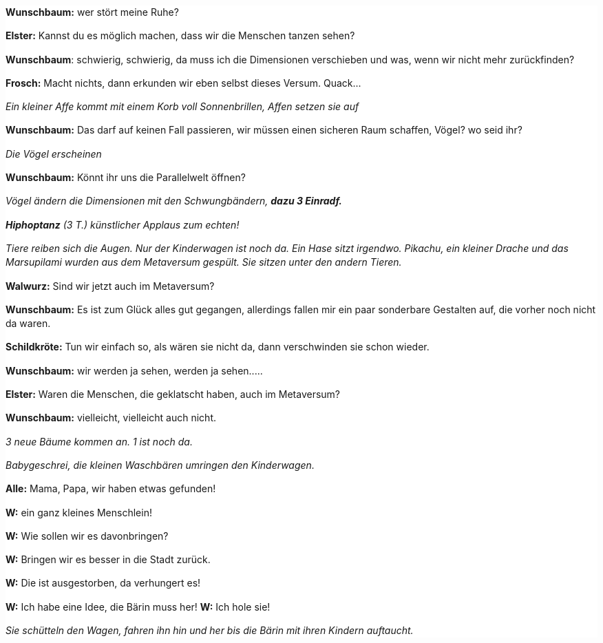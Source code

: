 **Wunschbaum:** wer stört meine Ruhe?

**Elster:** Kannst du es möglich machen, dass wir die Menschen tanzen
sehen?

**Wunschbaum**: schwierig, schwierig, da muss ich die Dimensionen
verschieben und was, wenn wir nicht mehr zurückfinden?

**Frosch:** Macht nichts, dann erkunden wir eben selbst dieses Versum.
Quack...

*Ein kleiner Affe kommt mit einem Korb voll Sonnenbrillen, Affen setzen
sie auf*

**Wunschbaum:** Das darf auf keinen Fall passieren, wir müssen einen
sicheren Raum schaffen, Vögel? wo seid ihr?

*Die Vögel erscheinen*

**Wunschbaum:** Könnt ihr uns die Parallelwelt öffnen?

*Vögel ändern die Dimensionen mit den Schwungbändern, **dazu 3
Einradf.***

***Hiphoptanz*** *(3 T.)* *künstlicher Applaus zum echten!*

*Tiere reiben sich die Augen. Nur der Kinderwagen ist noch da. Ein Hase
sitzt irgendwo. Pikachu, ein kleiner Drache und das Marsupilami wurden
aus dem Metaversum gespült. Sie sitzen unter den andern Tieren.*

**Walwurz:** Sind wir jetzt auch im Metaversum?

**Wunschbaum:** Es ist zum Glück alles gut gegangen, allerdings fallen
mir ein paar sonderbare Gestalten auf, die vorher noch nicht da waren.

**Schildkröte:** Tun wir einfach so, als wären sie nicht da, dann
verschwinden sie schon wieder.

**Wunschbaum:** wir werden ja sehen, werden ja sehen\.....

**Elster:** Waren die Menschen, die geklatscht haben, auch im
Metaversum?

**Wunschbaum:** vielleicht, vielleicht auch nicht.

*3 neue Bäume kommen an. 1 ist noch da.*

*Babygeschrei, die kleinen Waschbären umringen den Kinderwagen.*

**Alle:** Mama, Papa, wir haben etwas gefunden!

**W:** ein ganz kleines Menschlein!

**W:** Wie sollen wir es davonbringen?

**W:** Bringen wir es besser in die Stadt zurück.

**W:** Die ist ausgestorben, da verhungert es!

**W:** Ich habe eine Idee, die Bärin muss her! **W:** Ich hole sie!

*Sie schütteln den Wagen, fahren ihn hin und her bis die Bärin mit ihren
Kindern auftaucht.*
